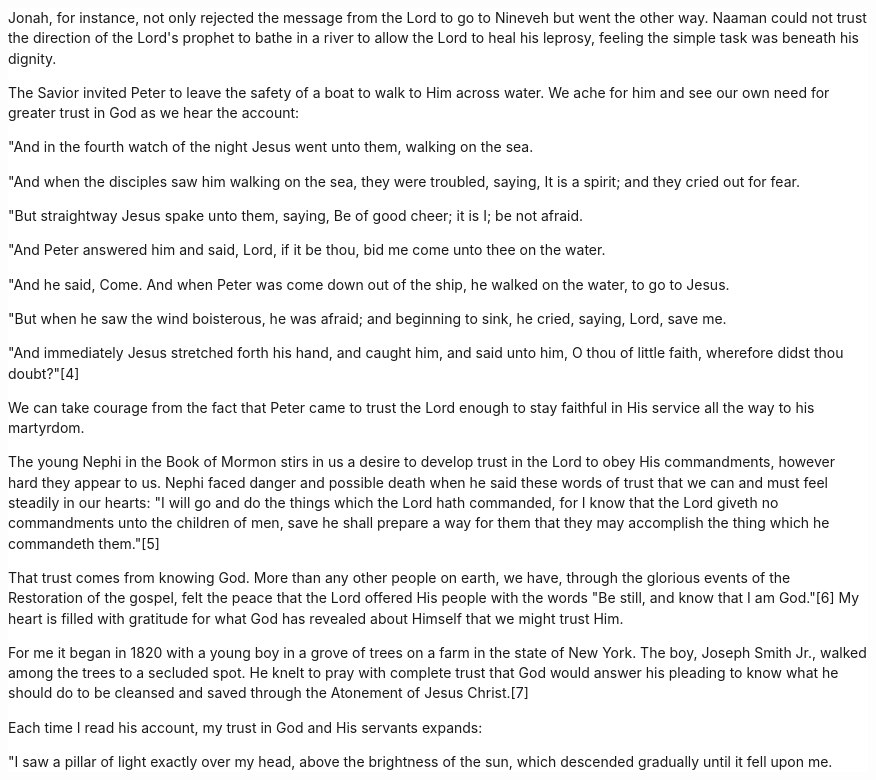 Jonah, for instance, not only rejected the message from the Lord to go to
Nineveh but went the other way. Naaman could not trust the direction of the
Lord's prophet to bathe in a river to allow the Lord to heal his leprosy,
feeling the simple task was beneath his dignity.

The Savior invited Peter to leave the safety of a boat to walk to Him across
water. We ache for him and see our own need for greater trust in God as we
hear the account:

"And in the fourth watch of the night Jesus went unto them, walking on the
sea.

"And when the disciples saw him walking on the sea, they were troubled,
saying, It is a spirit; and they cried out for fear.

"But straightway Jesus spake unto them, saying, Be of good cheer; it is I; be
not afraid.

"And Peter answered him and said, Lord, if it be thou, bid me come unto thee
on the water.

"And he said, Come. And when Peter was come down out of the ship, he walked on
the water, to go to Jesus.

"But when he saw the wind boisterous, he was afraid; and beginning to sink, he
cried, saying, Lord, save me.

"And immediately Jesus stretched forth his hand, and caught him, and said unto
him, O thou of little faith, wherefore didst thou doubt?"[4]

We can take courage from the fact that Peter came to trust the Lord enough to
stay faithful in His service all the way to his martyrdom.

The young Nephi in the Book of Mormon stirs in us a desire to develop trust in
the Lord to obey His commandments, however hard they appear to us. Nephi faced
danger and possible death when he said these words of trust that we can and
must feel steadily in our hearts: "I will go and do the things which the Lord
hath commanded, for I know that the Lord giveth no commandments unto the
children of men, save he shall prepare a way for them that they may accomplish
the thing which he commandeth them."[5]

That trust comes from knowing God. More than any other people on earth, we
have, through the glorious events of the Restoration of the gospel, felt the
peace that the Lord offered His people with the words "Be still, and know that
I am God."[6] My heart is filled with gratitude for what God has revealed
about Himself that we might trust Him.

For me it began in 1820 with a young boy in a grove of trees on a farm in the
state of New York. The boy, Joseph Smith Jr., walked among the trees to a
secluded spot. He knelt to pray with complete trust that God would answer his
pleading to know what he should do to be cleansed and saved through the
Atonement of Jesus Christ.[7]

Each time I read his account, my trust in God and His servants expands:

"I saw a pillar of light exactly over my head, above the brightness of the
sun, which descended gradually until it fell upon me.
